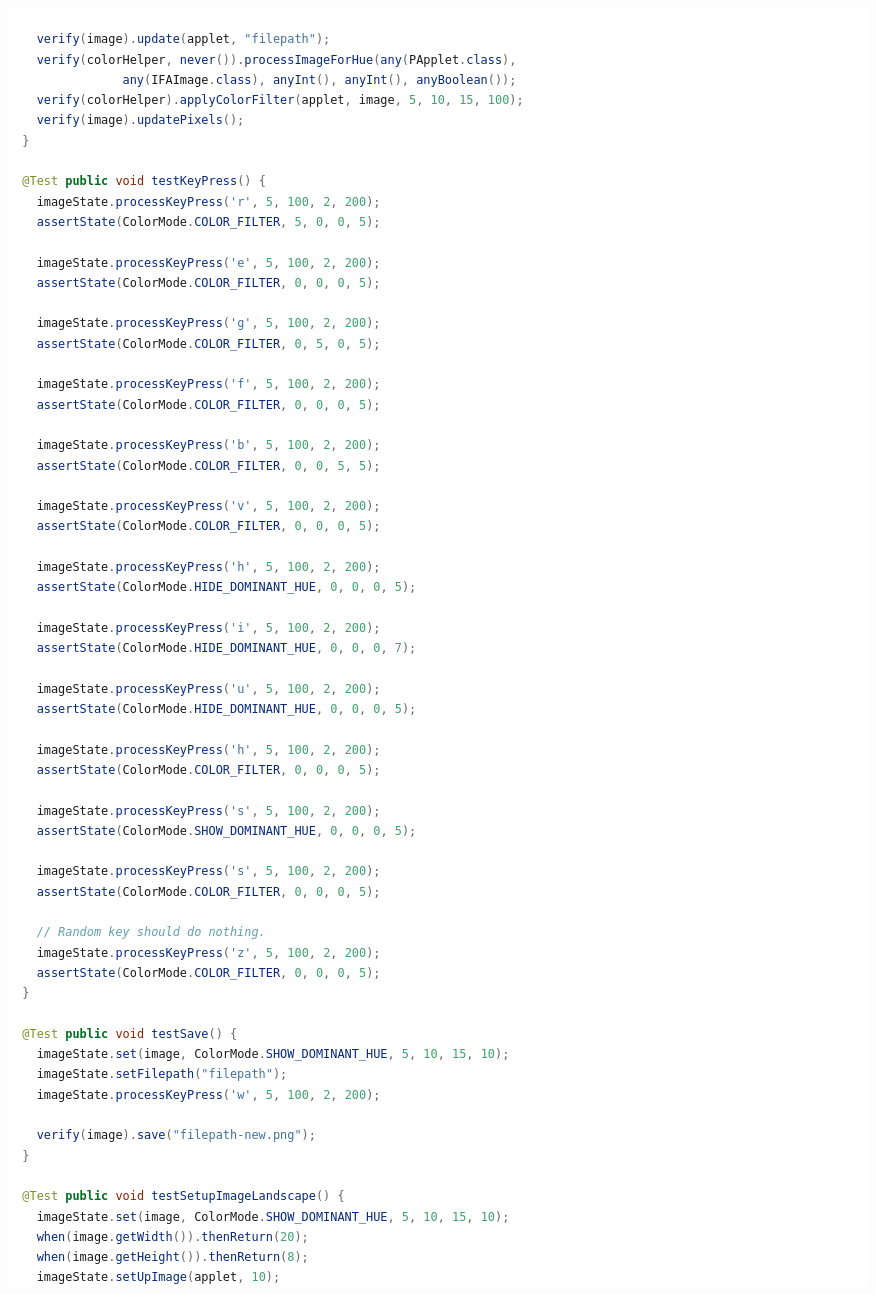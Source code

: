 ```java

    verify(image).update(applet, "filepath");
    verify(colorHelper, never()).processImageForHue(any(PApplet.class), 
                any(IFAImage.class), anyInt(), anyInt(), anyBoolean());
    verify(colorHelper).applyColorFilter(applet, image, 5, 10, 15, 100);
    verify(image).updatePixels();
  }

  @Test public void testKeyPress() {
    imageState.processKeyPress('r', 5, 100, 2, 200);
    assertState(ColorMode.COLOR_FILTER, 5, 0, 0, 5);

    imageState.processKeyPress('e', 5, 100, 2, 200);
    assertState(ColorMode.COLOR_FILTER, 0, 0, 0, 5);

    imageState.processKeyPress('g', 5, 100, 2, 200);
    assertState(ColorMode.COLOR_FILTER, 0, 5, 0, 5);

    imageState.processKeyPress('f', 5, 100, 2, 200);
    assertState(ColorMode.COLOR_FILTER, 0, 0, 0, 5);

    imageState.processKeyPress('b', 5, 100, 2, 200);
    assertState(ColorMode.COLOR_FILTER, 0, 0, 5, 5);

    imageState.processKeyPress('v', 5, 100, 2, 200);
    assertState(ColorMode.COLOR_FILTER, 0, 0, 0, 5);

    imageState.processKeyPress('h', 5, 100, 2, 200);
    assertState(ColorMode.HIDE_DOMINANT_HUE, 0, 0, 0, 5);

    imageState.processKeyPress('i', 5, 100, 2, 200);
    assertState(ColorMode.HIDE_DOMINANT_HUE, 0, 0, 0, 7);

    imageState.processKeyPress('u', 5, 100, 2, 200);
    assertState(ColorMode.HIDE_DOMINANT_HUE, 0, 0, 0, 5);

    imageState.processKeyPress('h', 5, 100, 2, 200);
    assertState(ColorMode.COLOR_FILTER, 0, 0, 0, 5);

    imageState.processKeyPress('s', 5, 100, 2, 200);
    assertState(ColorMode.SHOW_DOMINANT_HUE, 0, 0, 0, 5);

    imageState.processKeyPress('s', 5, 100, 2, 200);
    assertState(ColorMode.COLOR_FILTER, 0, 0, 0, 5);

    // Random key should do nothing.
    imageState.processKeyPress('z', 5, 100, 2, 200);
    assertState(ColorMode.COLOR_FILTER, 0, 0, 0, 5);
  }

  @Test public void testSave() {
    imageState.set(image, ColorMode.SHOW_DOMINANT_HUE, 5, 10, 15, 10);
    imageState.setFilepath("filepath");
    imageState.processKeyPress('w', 5, 100, 2, 200);

    verify(image).save("filepath-new.png");
  }

  @Test public void testSetupImageLandscape() {
    imageState.set(image, ColorMode.SHOW_DOMINANT_HUE, 5, 10, 15, 10);
    when(image.getWidth()).thenReturn(20);
    when(image.getHeight()).thenReturn(8);
    imageState.setUpImage(applet, 10);
```
